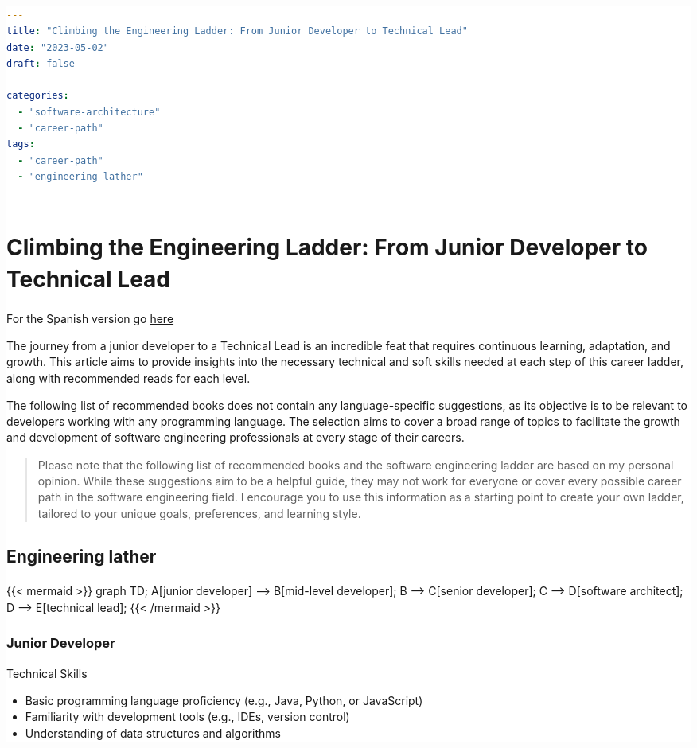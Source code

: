 ```yaml
---
title: "Climbing the Engineering Ladder: From Junior Developer to Technical Lead"
date: "2023-05-02"
draft: false

categories:
  - "software-architecture"
  - "career-path"
tags:
  - "career-path"
  - "engineering-lather"
---
```


# Climbing the Engineering Ladder: From Junior Developer to Technical Lead

For the Spanish version go [here](/software-engineering-lather)

The journey from a junior developer to a Technical Lead is an incredible feat that requires continuous learning, adaptation, and growth. This article aims to provide insights into the necessary technical and soft skills needed at each step of this career ladder, along with recommended reads for each level.

The following list of recommended books does not contain any language-specific suggestions, as its objective is to be relevant to developers working with any programming language. The selection aims to cover a broad range of topics to facilitate the growth and development of software engineering professionals at every stage of their careers.

> Please note that the following list of recommended books and the software engineering ladder are based on my personal opinion. While these suggestions aim to be a helpful guide, they may not work for everyone or cover every possible career path in the software engineering field. I encourage you to use this information as a starting point to create your own ladder, tailored to your unique goals, preferences, and learning style.

## Engineering lather

{{< mermaid >}}
graph TD;
  A[junior developer] --> B[mid-level developer];
  B --> C[senior developer];
  C --> D[software architect];
  D --> E[technical lead];
{{< /mermaid >}}

### Junior Developer

Technical Skills

- Basic programming language proficiency (e.g., Java, Python, or JavaScript)
- Familiarity with development tools (e.g., IDEs, version control)
- Understanding of data structures and algorithms
